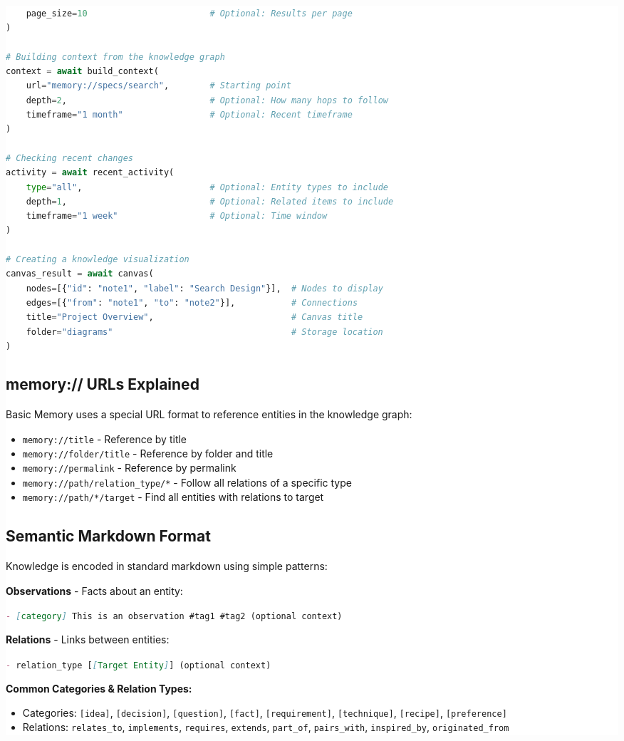 ```python
    page_size=10                        # Optional: Results per page
)

# Building context from the knowledge graph
context = await build_context(
    url="memory://specs/search",        # Starting point
    depth=2,                            # Optional: How many hops to follow
    timeframe="1 month"                 # Optional: Recent timeframe
)

# Checking recent changes
activity = await recent_activity(
    type="all",                         # Optional: Entity types to include
    depth=1,                            # Optional: Related items to include
    timeframe="1 week"                  # Optional: Time window
)

# Creating a knowledge visualization
canvas_result = await canvas(
    nodes=[{"id": "note1", "label": "Search Design"}],  # Nodes to display
    edges=[{"from": "note1", "to": "note2"}],           # Connections
    title="Project Overview",                           # Canvas title
    folder="diagrams"                                   # Storage location
)
```

## memory:// URLs Explained

Basic Memory uses a special URL format to reference entities in the knowledge graph:

- `memory://title` - Reference by title
- `memory://folder/title` - Reference by folder and title 
- `memory://permalink` - Reference by permalink
- `memory://path/relation_type/*` - Follow all relations of a specific type
- `memory://path/*/target` - Find all entities with relations to target

## Semantic Markdown Format

Knowledge is encoded in standard markdown using simple patterns:

**Observations** - Facts about an entity:
```markdown
- [category] This is an observation #tag1 #tag2 (optional context)
```

**Relations** - Links between entities:
```markdown
- relation_type [[Target Entity]] (optional context)
```

**Common Categories & Relation Types:**
- Categories: `[idea]`, `[decision]`, `[question]`, `[fact]`, `[requirement]`, `[technique]`, `[recipe]`, `[preference]`
- Relations: `relates_to`, `implements`, `requires`, `extends`, `part_of`, `pairs_with`, `inspired_by`, `originated_from`
